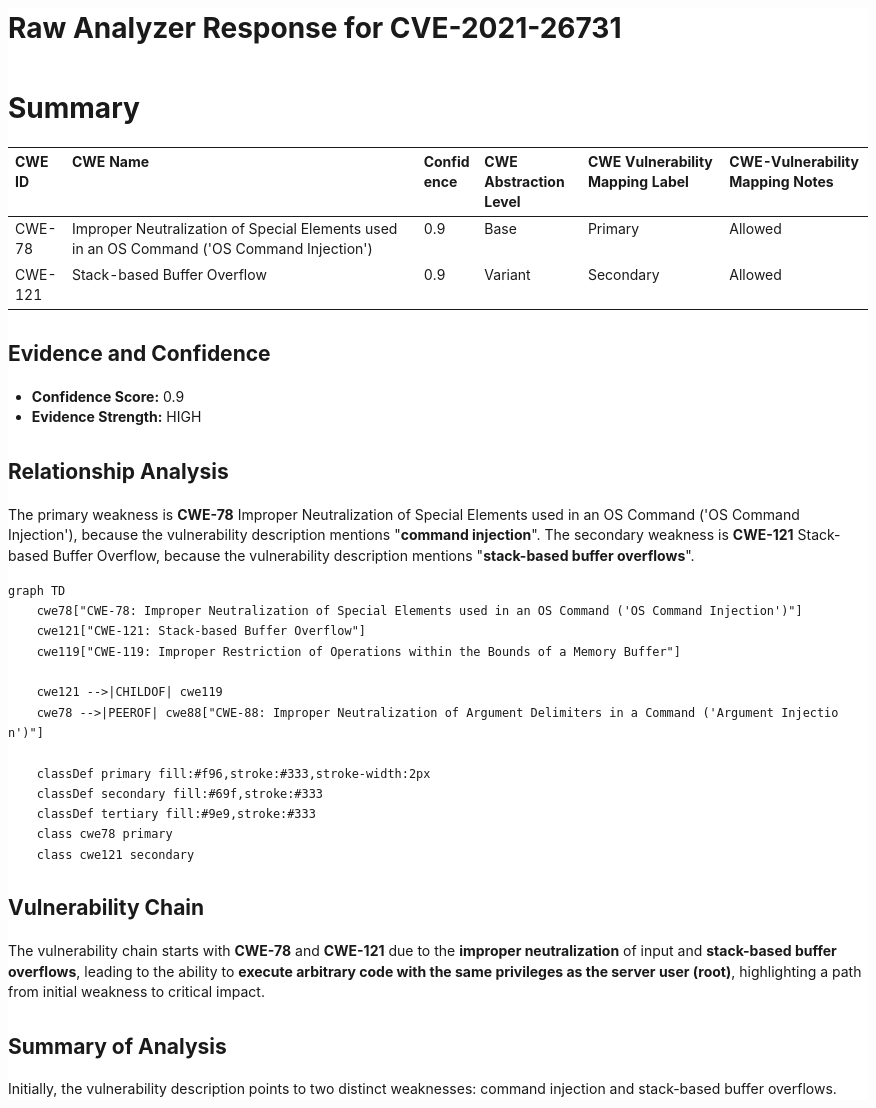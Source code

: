 # Raw Analyzer Response for CVE-2021-26731

# Summary
| CWE ID    | CWE Name                                                                          | Confidence | CWE Abstraction Level | CWE Vulnerability Mapping Label | CWE-Vulnerability Mapping Notes |
| :---------- | :---------------------------------------------------------------------------------- | :--------- | :---------------------- | :------------------------------ | :------------------------------ |
| CWE-78      | Improper Neutralization of Special Elements used in an OS Command ('OS Command Injection') | 0.9        | Base                    | Primary                       | Allowed                       |
| CWE-121     | Stack-based Buffer Overflow                                                           | 0.9        | Variant                 | Secondary                     | Allowed                       |

## Evidence and Confidence

*   **Confidence Score:** 0.9
*   **Evidence Strength:** HIGH

## Relationship Analysis
The primary weakness is **CWE-78** Improper Neutralization of Special Elements used in an OS Command ('OS Command Injection'), because the vulnerability description mentions "**command injection**". The secondary weakness is **CWE-121** Stack-based Buffer Overflow, because the vulnerability description mentions "**stack-based buffer overflows**".

```mermaid
graph TD
    cwe78["CWE-78: Improper Neutralization of Special Elements used in an OS Command ('OS Command Injection')"]
    cwe121["CWE-121: Stack-based Buffer Overflow"]
    cwe119["CWE-119: Improper Restriction of Operations within the Bounds of a Memory Buffer"]

    cwe121 -->|CHILDOF| cwe119
    cwe78 -->|PEEROF| cwe88["CWE-88: Improper Neutralization of Argument Delimiters in a Command ('Argument Injection')"]

    classDef primary fill:#f96,stroke:#333,stroke-width:2px
    classDef secondary fill:#69f,stroke:#333
    classDef tertiary fill:#9e9,stroke:#333
    class cwe78 primary
    class cwe121 secondary
```

## Vulnerability Chain
The vulnerability chain starts with **CWE-78** and **CWE-121** due to the **improper neutralization** of input and **stack-based buffer overflows**, leading to the ability to **execute arbitrary code with the same privileges as the server user (root)**, highlighting a path from initial weakness to critical impact.

## Summary of Analysis
Initially, the vulnerability description points to two distinct weaknesses: command injection and stack-based buffer overflows.
